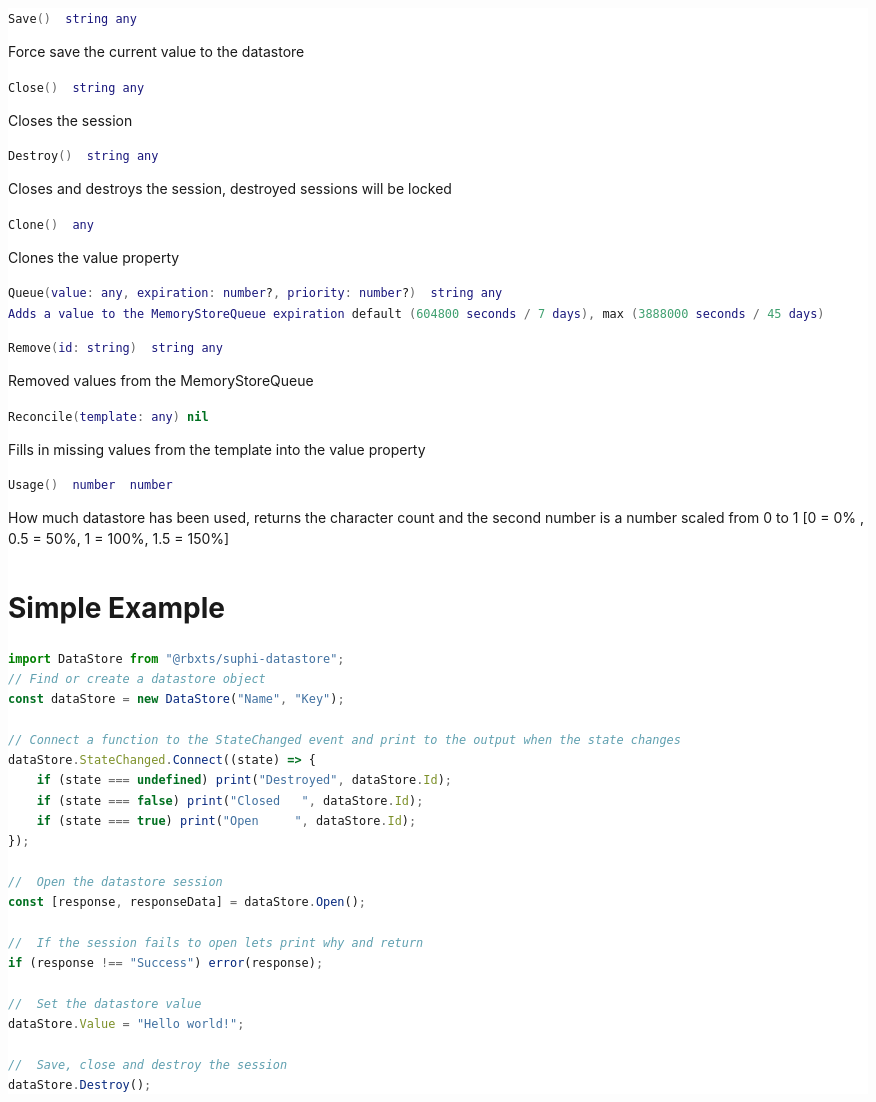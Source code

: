 ```lua
Save()  string any
```
Force save the current value to the datastore

```lua
Close()  string any
```
Closes the session

```lua
Destroy()  string any
```
Closes and destroys the session, destroyed sessions will be locked

```lua
Clone()  any
```
Clones the value property

```lua
Queue(value: any, expiration: number?, priority: number?)  string any
Adds a value to the MemoryStoreQueue expiration default (604800 seconds / 7 days), max (3888000 seconds / 45 days)
```

```lua
Remove(id: string)  string any
```
Removed values from the MemoryStoreQueue

```lua
Reconcile(template: any) nil
```
Fills in missing values from the template into the value property

```lua
Usage()  number  number
```
How much datastore has been used, returns the character count and the second number is a number scaled from 0 to 1 [0 = 0% , 0.5 = 50%, 1 = 100%, 1.5 = 150%]

# Simple Example

```ts
import DataStore from "@rbxts/suphi-datastore";
// Find or create a datastore object
const dataStore = new DataStore("Name", "Key");

// Connect a function to the StateChanged event and print to the output when the state changes
dataStore.StateChanged.Connect((state) => {
	if (state === undefined) print("Destroyed", dataStore.Id);
	if (state === false) print("Closed   ", dataStore.Id);
	if (state === true) print("Open     ", dataStore.Id);
});

//  Open the datastore session
const [response, responseData] = dataStore.Open();

//  If the session fails to open lets print why and return
if (response !== "Success") error(response);

//  Set the datastore value
dataStore.Value = "Hello world!";

//  Save, close and destroy the session
dataStore.Destroy();
```
